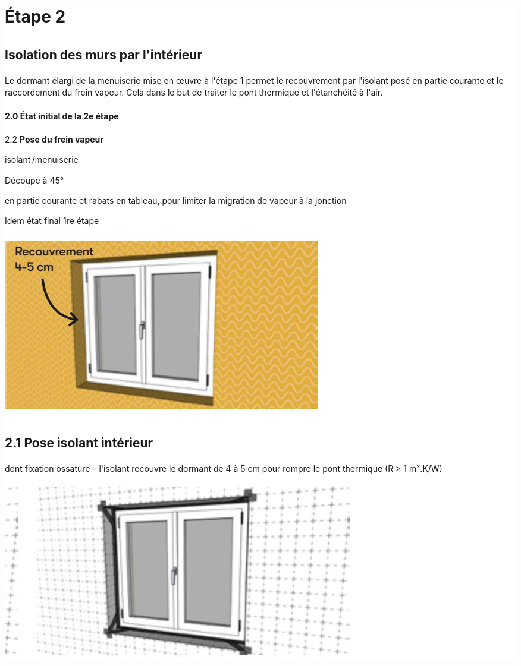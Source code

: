 # **Étape 2**

## **Isolation des murs par l'intérieur**

Le dormant élargi de la menuiserie mise en œuvre à l'étape 1 permet le recouvrement par l'isolant posé en partie courante et le raccordement du frein vapeur. Cela dans le but de traiter le pont thermique et l'étanchéité à l'air.

#### 2.0 **État initial de la 2e étape**

2.2 **Pose du frein vapeur**

isolant /menuiserie

Découpe à 45°

en partie courante et rabats en tableau, pour limiter la migration de vapeur à la jonction

Idem état final 1re étape

![](<images/Interface Menuiseries en applique - ITI/_page_1_Picture_16.jpeg>)

## 2.1 **Pose isolant intérieur**

dont fixation ossature – l'isolant recouvre le dormant de 4 à 5 cm pour rompre le pont thermique (R > 1 m².K/W)

![](<images/Interface Menuiseries en applique - ITI/_page_1_Figure_19.jpeg>)

